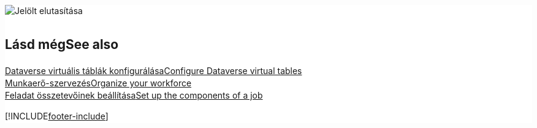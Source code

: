   ![Jelölt elutasítása](./media/hr-recruit-14-dismiss-candidate.png)

## <a name="see-also"></a><span data-ttu-id="d7e93-216">Lásd még</span><span class="sxs-lookup"><span data-stu-id="d7e93-216">See also</span></span>

[<span data-ttu-id="d7e93-217">Dataverse virtuális táblák konfigurálása</span><span class="sxs-lookup"><span data-stu-id="d7e93-217">Configure Dataverse virtual tables</span></span>](hr-admin-integration-common-data-service-virtual-entities.md)<br>
[<span data-ttu-id="d7e93-218">Munkaerő-szervezés</span><span class="sxs-lookup"><span data-stu-id="d7e93-218">Organize your workforce</span></span>](hr-personnel-departments-jobs-positions.md)<br>
[<span data-ttu-id="d7e93-219">Feladat összetevőinek beállítása</span><span class="sxs-lookup"><span data-stu-id="d7e93-219">Set up the components of a job</span></span>](hr-personnel-jobs.md)


[!INCLUDE[footer-include](../includes/footer-banner.md)]
